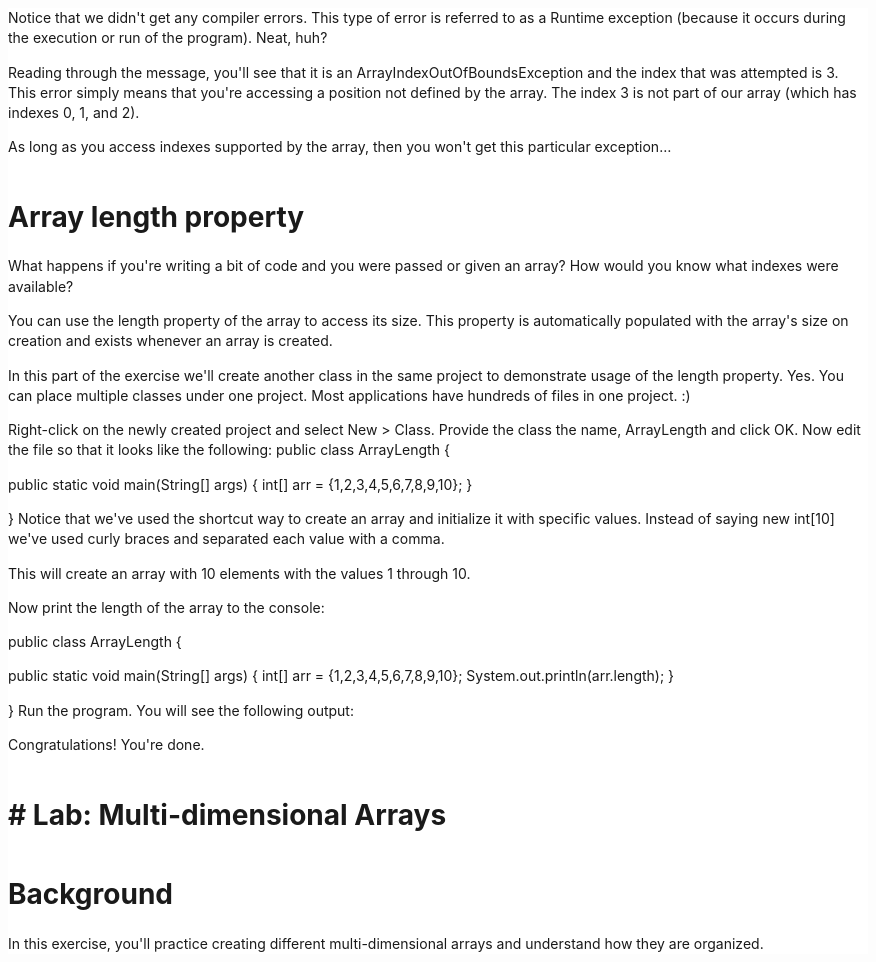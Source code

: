 

Notice that we didn't get any compiler errors. This type of error is referred to as a Runtime exception (because it occurs during the execution or run of the program). Neat, huh?

Reading through the message, you'll see that it is an ArrayIndexOutOfBoundsException and the index that was attempted is 3. This error simply means that you're accessing a position not defined by the array. The index 3 is not part of our array (which has indexes 0, 1, and 2).

As long as you access indexes supported by the array, then you won't get this particular exception…

# Array length property
What happens if you're writing a bit of code and you were passed or given an array? How would you know what indexes were available?

You can use the length property of the array to access its size. This property is automatically populated with the array's size on creation and exists whenever an array is created.

In this part of the exercise we'll create another class in the same project to demonstrate usage of the length property. Yes. You can place multiple classes under one project. Most applications have hundreds of files in one project. :)

Right-click on the newly created project and select New > Class.
Provide the class the name, ArrayLength and click OK.
Now edit the file so that it looks like the following:
public class ArrayLength {

  public static void main(String[] args) {
    int[] arr = {1,2,3,4,5,6,7,8,9,10};
  }

}
Notice that we've used the shortcut way to create an array and initialize it with specific values. Instead of saying new int[10] we've used curly braces and separated each value with a comma.

This will create an array with 10 elements with the values 1 through 10.

Now print the length of the array to the console:

public class ArrayLength {

  public static void main(String[] args) {
    int[] arr = {1,2,3,4,5,6,7,8,9,10};
    System.out.println(arr.length);
  }

}
Run the program.
You will see the following output:

Congratulations! You're done.

# # Lab: Multi-dimensional Arrays
# Background
In this exercise, you'll practice creating different multi-dimensional arrays and understand how they are organized.
